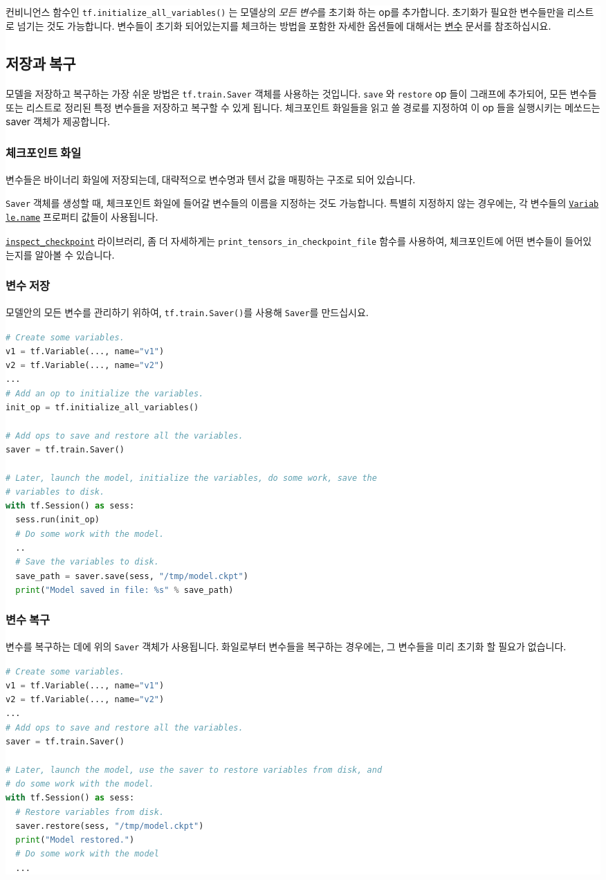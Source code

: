 컨비니언스 함수인 `tf.initialize_all_variables()` 는 모델상의 *모든 변수*를 초기화 하는 op를 추가합니다. 초기화가 필요한 변수들만을 리스트로 넘기는 것도 가능합니다. 변수들이 초기화 되어있는지를 체크하는 방법을 포함한 자세한 옵션들에 대해서는 [변수](../../api_docs/python/state_ops.md) 문서를 참조하십시요. 

## 저장과 복구

모델을 저장하고 복구하는 가장 쉬운 방법은 `tf.train.Saver` 객체를 사용하는 것입니다. `save` 와 `restore` op 들이 그래프에 추가되어, 모든 변수들 또는 리스트로 정리된 특정 변수들을 저장하고 복구할 수 있게 됩니다. 체크포인트 화일들을 읽고 쓸 경로를 지정하여 이 op 들을 실행시키는 메쏘드는 saver 객체가 제공합니다.

### 체크포인트 화일

변수들은 바이너리 화일에 저장되는데, 대략적으로 변수명과 텐서 값을 매핑하는 구조로 되어 있습니다.

`Saver` 객체를 생성할 때, 체크포인트 화일에 들어갈 변수들의 이름을 지정하는 것도 가능합니다. 특별히 지정하지 않는 경우에는, 각 변수들의 [`Variable.name`](../../api_docs/python/state_ops.md#Variable.name) 프로퍼티 값들이 사용됩니다.

[`inspect_checkpoint`](https://www.tensorflow.org/code/tensorflow/python/tools/inspect_checkpoint.py) 라이브러리, 좀 더 자세하게는 `print_tensors_in_checkpoint_file` 함수를 사용하여, 체크포인트에 어떤 변수들이 들어있는지를 알아볼 수 있습니다.

### 변수 저장

모델안의 모든 변수를 관리하기 위하여, `tf.train.Saver()`를 사용해 `Saver`를 만드십시요.


```python
# Create some variables.
v1 = tf.Variable(..., name="v1")
v2 = tf.Variable(..., name="v2")
...
# Add an op to initialize the variables.
init_op = tf.initialize_all_variables()

# Add ops to save and restore all the variables.
saver = tf.train.Saver()

# Later, launch the model, initialize the variables, do some work, save the
# variables to disk.
with tf.Session() as sess:
  sess.run(init_op)
  # Do some work with the model.
  ..
  # Save the variables to disk.
  save_path = saver.save(sess, "/tmp/model.ckpt")
  print("Model saved in file: %s" % save_path)
```

### 변수 복구

변수를 복구하는 데에 위의 `Saver` 객체가 사용됩니다. 화일로부터 변수들을 복구하는 경우에는, 그 변수들을 미리 초기화 할 필요가 없습니다.


```python
# Create some variables.
v1 = tf.Variable(..., name="v1")
v2 = tf.Variable(..., name="v2")
...
# Add ops to save and restore all the variables.
saver = tf.train.Saver()

# Later, launch the model, use the saver to restore variables from disk, and
# do some work with the model.
with tf.Session() as sess:
  # Restore variables from disk.
  saver.restore(sess, "/tmp/model.ckpt")
  print("Model restored.")
  # Do some work with the model
  ...
```